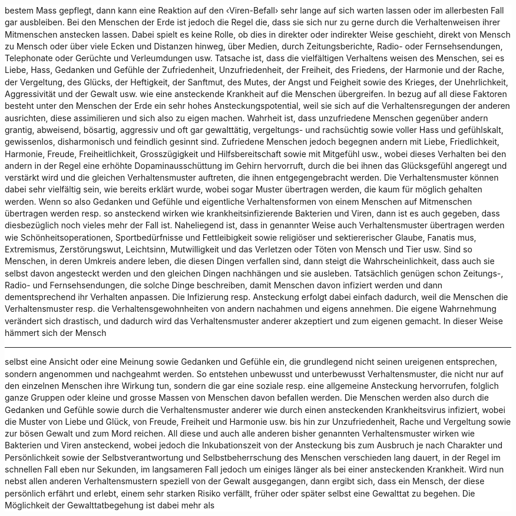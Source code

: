 bestem Mass gepflegt, dann kann eine Reaktion auf den ‹Viren-Befall› sehr lange auf sich warten lassen
oder im allerbesten Fall gar ausbleiben. Bei den Menschen der Erde ist jedoch die Regel die, dass sie
sich nur zu gerne durch die Verhaltenweisen ihrer Mitmenschen anstecken lassen. Dabei spielt es keine
Rolle, ob dies in direkter oder indirekter Weise geschieht, direkt von Mensch zu Mensch oder über viele
Ecken und Distanzen hinweg, über Medien, durch Zeitungsberichte, Radio- oder Fernsehsendungen,
Telephonate oder Gerüchte und Verleumdungen usw. Tatsache ist, dass die vielfältigen Verhaltens weisen des Menschen, sei es Liebe, Hass, Gedanken und Gefühle der Zufriedenheit, Unzufriedenheit,
der Freiheit, des Friedens, der Harmonie und der Rache, der Vergeltung, des Glücks, der Heftigkeit, der
Sanftmut, des Mutes, der Angst und Feigheit sowie des Krieges, der Unehrlichkeit, Aggressivität und
der Gewalt usw. wie eine ansteckende Krankheit auf die Menschen übergreifen. In bezug auf all diese
Faktoren besteht unter den Menschen der Erde ein sehr hohes Ansteckungspotential, weil sie sich auf
die Verhaltensregungen der anderen ausrichten, diese assimilieren und sich also zu eigen machen.
Wahrheit ist, dass unzufriedene Menschen gegenüber andern grantig, abweisend, bösartig, aggressiv
und oft gar gewalttätig, vergeltungs- und rachsüchtig sowie voller Hass und gefühlskalt, gewissenlos,
disharmonisch und feindlich gesinnt sind. Zufriedene Menschen jedoch begegnen andern mit Liebe,
Friedlichkeit, Harmonie, Freude, Freiheitlichkeit, Grosszügigkeit und Hilfsbereitschaft sowie mit Mitgefühl usw., wobei dieses Verhalten bei den andern in der Regel eine erhöhte Dopaminausschüttung im
Gehirn hervorruft, durch die bei ihnen das Glücksgefühl angeregt und verstärkt wird und die gleichen
Verhaltensmuster auftreten, die ihnen entgegengebracht werden. Die Verhaltensmuster können dabei
sehr vielfältig sein, wie bereits erklärt wurde, wobei sogar Muster übertragen werden, die kaum für
möglich gehalten werden. Wenn so also Gedanken und Gefühle und eigentliche Verhaltensformen von
einem Menschen auf Mitmenschen übertragen werden resp. so ansteckend wirken wie krankheitsinfizierende Bakterien und Viren, dann ist es auch gegeben, dass diesbezüglich noch vieles mehr der
Fall ist. Naheliegend ist, dass in genannter Weise auch Verhaltensmuster übertragen werden wie Schönheitsoperationen, Sportbedürfnisse und Fettleibigkeit sowie religiöser und sektiererischer Glaube,
Fanatis mus, Extremismus, Zerstörungswut, Leichtsinn, Mutwilligkeit und das Verletzen oder Töten von
Mensch und Tier usw. Sind so Menschen, in deren Umkreis andere leben, die diesen Dingen verfallen
sind, dann steigt die Wahrscheinlichkeit, dass auch sie selbst davon angesteckt werden und den
gleichen Dingen nachhängen und sie ausleben. Tatsächlich genügen schon Zeitungs-, Radio- und Fernsehsendungen, die solche Dinge beschreiben, damit Menschen davon infiziert werden und dann dementsprechend ihr Verhalten anpassen. Die Infizierung resp. Ansteckung erfolgt dabei einfach dadurch,
weil die Menschen die Verhaltensmuster resp. die Verhaltensgewohnheiten von andern nachahmen
und eigens annehmen. Die eigene Wahrnehmung verändert sich drastisch, und dadurch wird das Verhaltensmuster anderer akzeptiert und zum eigenen gemacht. In dieser Weise hämmert sich der Mensch


-----

selbst eine Ansicht oder eine Meinung sowie Gedanken und Gefühle ein, die grundlegend nicht seinen
ureigenen entsprechen, sondern angenommen und nachgeahmt werden. So entstehen unbewusst und
unterbewusst Verhaltensmuster, die nicht nur auf den einzelnen Menschen ihre Wirkung tun, sondern
die gar eine soziale resp. eine allgemeine Ansteckung hervorrufen, folglich ganze Gruppen oder kleine
und grosse Massen von Menschen davon befallen werden.
Die Menschen werden also durch die Gedanken und Gefühle sowie durch die Verhaltensmuster anderer wie durch einen ansteckenden Krankheitsvirus infiziert, wobei die Muster von Liebe und Glück,
von Freude, Freiheit und Harmonie usw. bis hin zur Unzufriedenheit, Rache und Vergeltung sowie zur
bösen Gewalt und zum Mord reichen. All diese und auch alle anderen bisher genannten Verhaltensmuster wirken wie Bakterien und Viren ansteckend, wobei jedoch die Inkubationszeit von der Ansteckung bis zum Ausbruch je nach Charakter und Persönlichkeit sowie der Selbstverantwortung und
Selbstbeherrschung des Menschen verschieden lang dauert, in der Regel im schnellen Fall eben nur
Sekunden, im langsameren Fall jedoch um einiges länger als bei einer ansteckenden Krankheit. Wird
nun nebst allen anderen Verhaltensmustern speziell von der Gewalt ausgegangen, dann ergibt sich,
dass ein Mensch, der diese persönlich erfährt und erlebt, einem sehr starken Risiko verfällt, früher oder
später selbst eine Gewalttat zu begehen. Die Möglichkeit der Gewalttatbegehung ist dabei mehr als